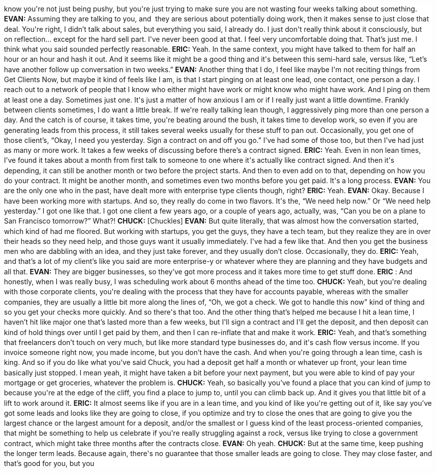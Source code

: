 know you're not just being pushy, but you're just trying to make sure you are not wasting four weeks talking about something. **EVAN:** Assuming they are talking to you, and&nbsp; they are serious about potentially doing work, then it makes sense to just close that deal. You're right, I didn’t talk about sales, but everything you said, I already do. I just don't really think about it consciously, but on reflection… except for the hard sell part. I've never been good at that. I feel very uncomfortable doing that. That’s just me. I think what you said sounded perfectly reasonable. **ERIC:** Yeah. In the same context, you might have talked to them for half an hour or an hour and hash it out. And it seems like it might be a good thing and it's between this semi-hard sale, versus like, “Let’s have another follow up conversation in two weeks.” **EVAN:** Another thing that I do, I feel like maybe I'm not reciting things from Get Clients Now, but maybe it kind of feels like I am, is that I start pinging on at least one lead, one contact, one person a day. I reach out to a network of people that I know who either might have work or might know who might have work. And I ping on them at least one a day. Sometimes just one. It's just a matter of how anxious I am or if I really just want a little downtime. Frankly between clients sometimes, I do want a little break. If we're really talking lean though, I aggressively ping more than one person a day. And the catch is of course, it takes time, you're beating around the bush, it takes time to develop work, so even if you are generating leads from this process, it still takes several weeks usually for these stuff to pan out. Occasionally, you get one of those client’s, “Okay, I need you yesterday. Sign a contract on and off you go.” I've had some of those too, but then I've had just as many or more work. It takes a few weeks of discussing before there’s a contract signed. **ERIC:** Yeah. Even in non lean times, I've found it takes about a month from first talk to someone to one where it's actually like contract signed. And then it's depending, it can still be another month or two before the project starts. And then to even add on to that, depending on how you do your contract. It might be another month, and sometimes even two months before you get paid. It's a long process. **EVAN:** You are the only one who in the past, have dealt more with enterprise type clients though, right? **ERIC:** Yeah. **EVAN:** Okay. Because I have been working more with startups. And so, they really do come in two flavors. It's the, “We need help now.” Or “We need help yesterday.” I got one like that. I got one client a few years ago, or a couple of years ago, actually, was, “Can you be on a plane to San Francisco tomorrow?” What?! **CHUCK:** [Chuckles] **EVAN:** But quite literally, that was almost how the conversation started, which kind of had me floored. But working with startups, you get the guys, they have a tech team, but they realize they are in over their heads so they need help, and those guys want it usually immediately. I've had a few like that. And then you get the business men who are dabbling with an idea, and they just take forever, and they usually don’t close. Occasionally, they do. **ERIC:** Yeah, and that’s a lot of my client’s like you said are more enterprise-y or whatever where they are planning and they have budgets and all that. **EVAN:** They are bigger businesses, so they’ve got more process and it takes more time to get stuff done. **ERIC** : And honestly, when I was really busy, I was scheduling work about 6 months ahead of the time too. **CHUCK:** Yeah, but you're dealing with those corporate clients, you're dealing with the process that they have for accounts payable, whereas with the smaller companies, they are usually a little bit more along the lines of, “Oh, we got a check. We got to handle this now” kind of thing and so you get your checks more quickly. And so there's that too. And the other thing that’s helped me because I hit a lean time, I haven’t hit like major one that’s lasted more than a few weeks, but I'll sign a contract and I'll get the deposit, and then deposit can kind of hold things over until I get paid by them, and then I can re-inflate that and make it work. **ERIC:** Yeah, and that’s something that freelancers don’t touch on very much, but like more standard type businesses do, and it's cash flow versus income. If you invoice someone right now, you made income, but you don’t have the cash. And when you're going through a lean time, cash is king. And so if you do like what you’ve said Chuck, you had a deposit get half a month or whatever up front, your lean time basically just stopped. I mean yeah, it might have taken a bit before your next payment, but you were able to kind of pay your mortgage or get groceries, whatever the problem is. **CHUCK:** Yeah, so basically you’ve found a place that you can kind of jump to because you're at the edge of the cliff, you find a place to jump to, until you can climb back up. And it gives you that little bit of a lift to work around it. **ERIC:** It almost seems like if you are in a lean time, and you kind of like you're getting out of it, like say you’ve got some leads and looks like they are going to close, if you optimize and try to close the ones that are going to give you the largest chance or the largest amount for a deposit, and/or the smallest or I guess kind of the least process-oriented companies, that might be something to help us celebrate if you're really struggling against a rock, versus like trying to close a government contract, which might take three months after the contracts close. **EVAN:** Oh yeah. **CHUCK:** But at the same time, keep pushing the longer term leads. Because again, there's no guarantee that those smaller leads are going to close. They may close faster, and that’s good for you, but you